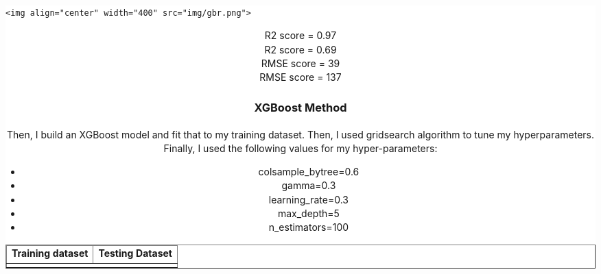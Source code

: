     <img align="center" width="400" src="img/gbr.png">
  </td>
  </tr>
  <tr>
  <td>
    <center>R2 score = 0.97
  </td>
  <td>
    <center>R2 score = 0.69
  </td>
  </tr>
  <tr>
  <td>
    <center>RMSE score = 39
  </td>
  <td>
    <center>RMSE score = 137
  </td>
  </tr>
</table>

### XGBoost Method
Then, I build an XGBoost model and fit that to my training dataset. Then, I used gridsearch algorithm to tune my hyperparameters. Finally, I used the following values for my hyper-parameters:
* colsample_bytree=0.6
* gamma=0.3
* learning_rate=0.3
* max_depth=5
* n_estimators=100

<table border=1 >
  <thead>
  <td>
    <center><b>Training dataset</b>
  </td>
  <td>
    <center><b>Testing Dataset</b>
  </td>
  </thead>
  <tr>
  <td colspan=2 >